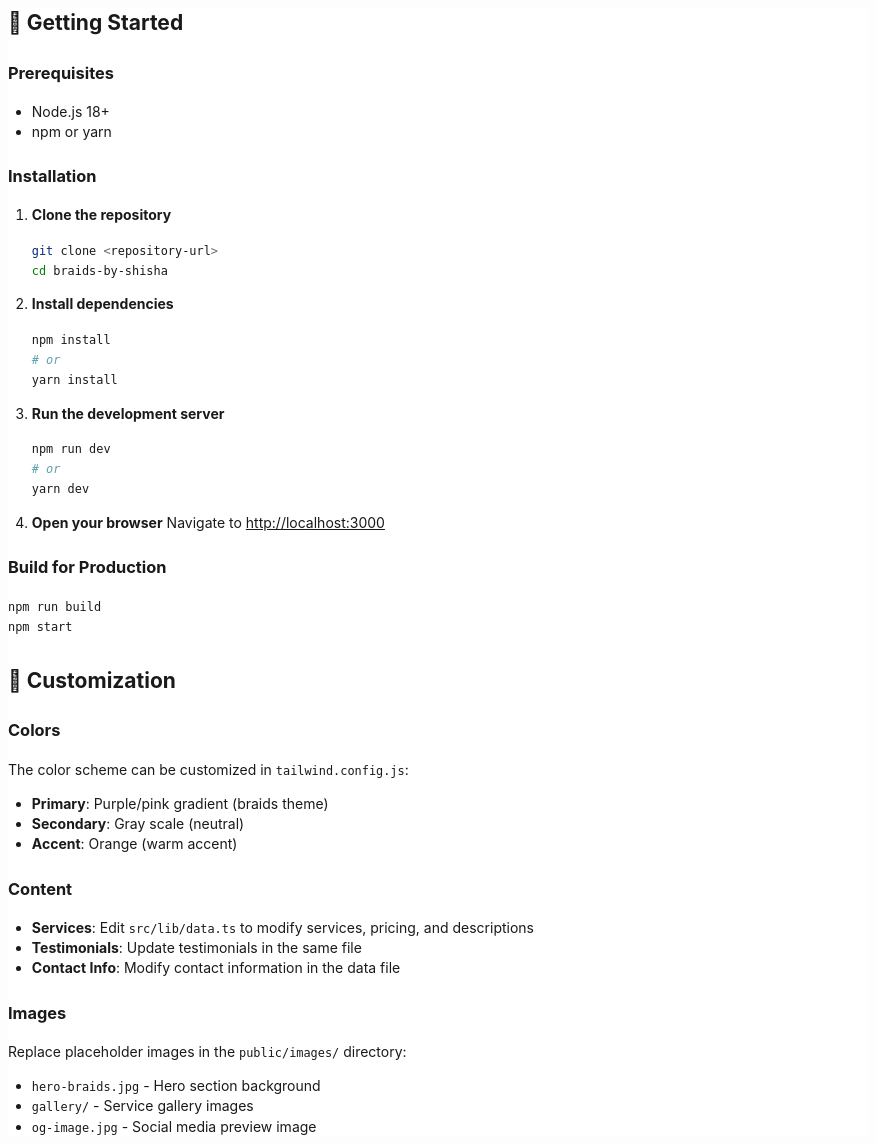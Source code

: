 ## 🚀 Getting Started

### Prerequisites
- Node.js 18+ 
- npm or yarn

### Installation

1. **Clone the repository**
   ```bash
   git clone <repository-url>
   cd braids-by-shisha
   ```

2. **Install dependencies**
   ```bash
   npm install
   # or
   yarn install
   ```

3. **Run the development server**
   ```bash
   npm run dev
   # or
   yarn dev
   ```

4. **Open your browser**
   Navigate to [http://localhost:3000](http://localhost:3000)

### Build for Production

```bash
npm run build
npm start
```

## 🎨 Customization

### Colors
The color scheme can be customized in `tailwind.config.js`:
- **Primary**: Purple/pink gradient (braids theme)
- **Secondary**: Gray scale (neutral)
- **Accent**: Orange (warm accent)

### Content
- **Services**: Edit `src/lib/data.ts` to modify services, pricing, and descriptions
- **Testimonials**: Update testimonials in the same file
- **Contact Info**: Modify contact information in the data file

### Images
Replace placeholder images in the `public/images/` directory:
- `hero-braids.jpg` - Hero section background
- `gallery/` - Service gallery images
- `og-image.jpg` - Social media preview image

